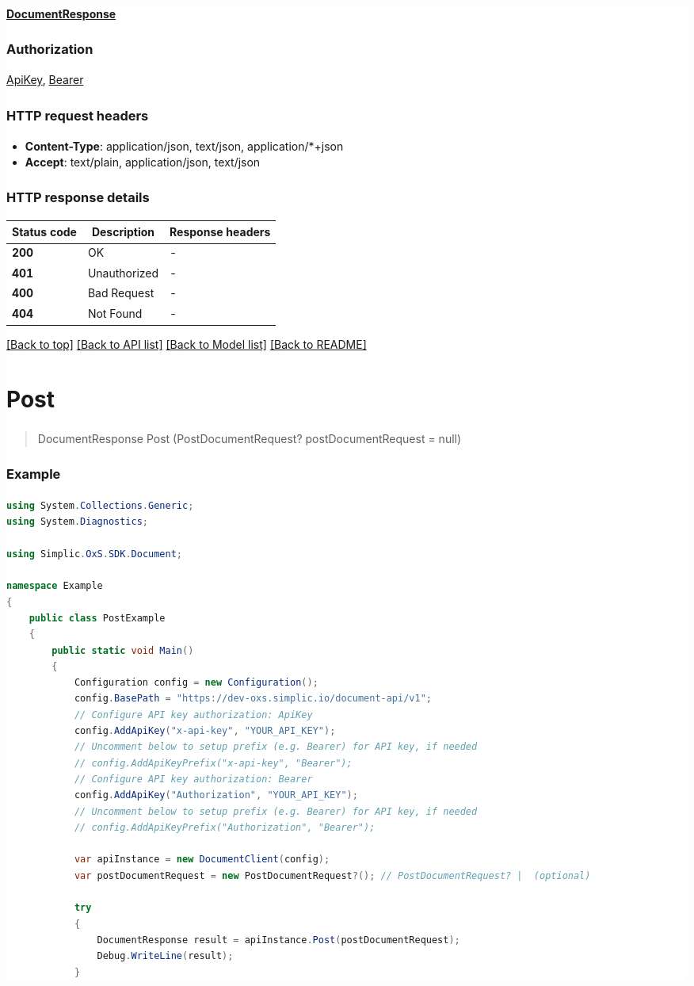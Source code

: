 [**DocumentResponse**](DocumentResponse.md)

### Authorization

[ApiKey](../README.md#ApiKey), [Bearer](../README.md#Bearer)

### HTTP request headers

 - **Content-Type**: application/json, text/json, application/*+json
 - **Accept**: text/plain, application/json, text/json


### HTTP response details
| Status code | Description | Response headers |
|-------------|-------------|------------------|
| **200** | OK |  -  |
| **401** | Unauthorized |  -  |
| **400** | Bad Request |  -  |
| **404** | Not Found |  -  |

[[Back to top]](#) [[Back to API list]](../README.md#documentation-for-api-endpoints) [[Back to Model list]](../README.md#documentation-for-models) [[Back to README]](../README.md)

<a id="documentpost"></a>
# **Post**
> DocumentResponse Post (PostDocumentRequest? postDocumentRequest = null)



### Example
```csharp
using System.Collections.Generic;
using System.Diagnostics;

using Simplic.OxS.SDK.Document;

namespace Example
{
    public class PostExample
    {
        public static void Main()
        {
            Configuration config = new Configuration();
            config.BasePath = "https://dev-oxs.simplic.io/document-api/v1";
            // Configure API key authorization: ApiKey
            config.AddApiKey("x-api-key", "YOUR_API_KEY");
            // Uncomment below to setup prefix (e.g. Bearer) for API key, if needed
            // config.AddApiKeyPrefix("x-api-key", "Bearer");
            // Configure API key authorization: Bearer
            config.AddApiKey("Authorization", "YOUR_API_KEY");
            // Uncomment below to setup prefix (e.g. Bearer) for API key, if needed
            // config.AddApiKeyPrefix("Authorization", "Bearer");

            var apiInstance = new DocumentClient(config);
            var postDocumentRequest = new PostDocumentRequest?(); // PostDocumentRequest? |  (optional) 

            try
            {
                DocumentResponse result = apiInstance.Post(postDocumentRequest);
                Debug.WriteLine(result);
            }
```